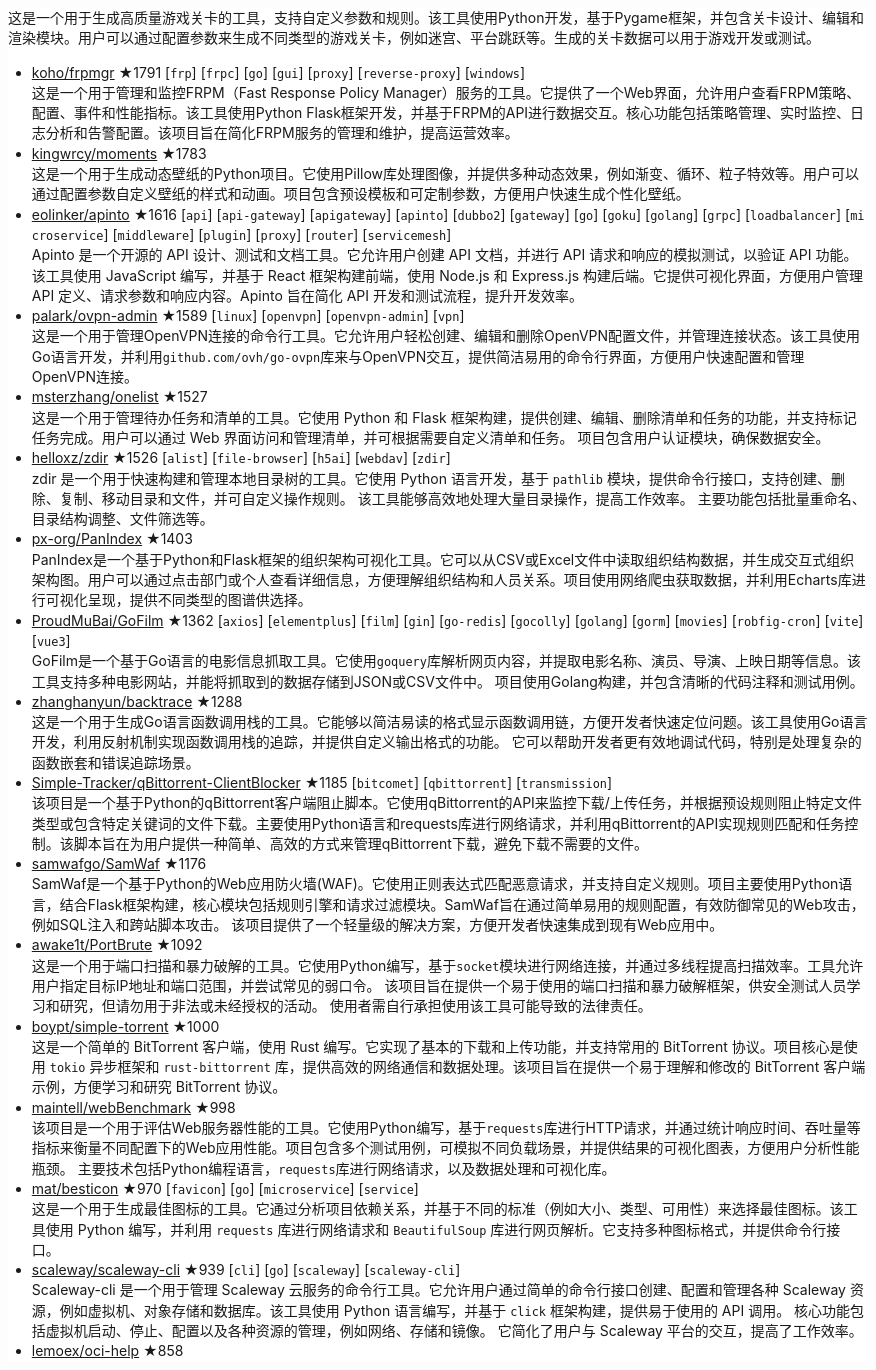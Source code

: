   这是一个用于生成高质量游戏关卡的工具，支持自定义参数和规则。该工具使用Python开发，基于Pygame框架，并包含关卡设计、编辑和渲染模块。用户可以通过配置参数来生成不同类型的游戏关卡，例如迷宫、平台跳跃等。生成的关卡数据可以用于游戏开发或测试。
- [koho/frpmgr](https://github.com/koho/frpmgr) ★1791 [`frp`] [`frpc`] [`go`] [`gui`] [`proxy`] [`reverse-proxy`] [`windows`]  
  这是一个用于管理和监控FRPM（Fast Response Policy Manager）服务的工具。它提供了一个Web界面，允许用户查看FRPM策略、配置、事件和性能指标。该工具使用Python Flask框架开发，并基于FRPM的API进行数据交互。核心功能包括策略管理、实时监控、日志分析和告警配置。该项目旨在简化FRPM服务的管理和维护，提高运营效率。
- [kingwrcy/moments](https://github.com/kingwrcy/moments) ★1783  
  这是一个用于生成动态壁纸的Python项目。它使用Pillow库处理图像，并提供多种动态效果，例如渐变、循环、粒子特效等。用户可以通过配置参数自定义壁纸的样式和动画。项目包含预设模板和可定制参数，方便用户快速生成个性化壁纸。
- [eolinker/apinto](https://github.com/eolinker/apinto) ★1616 [`api`] [`api-gateway`] [`apigateway`] [`apinto`] [`dubbo2`] [`gateway`] [`go`] [`goku`] [`golang`] [`grpc`] [`loadbalancer`] [`microservice`] [`middleware`] [`plugin`] [`proxy`] [`router`] [`servicemesh`]  
  Apinto 是一个开源的 API 设计、测试和文档工具。它允许用户创建 API 文档，并进行 API 请求和响应的模拟测试，以验证 API 功能。该工具使用 JavaScript 编写，并基于 React 框架构建前端，使用 Node.js 和 Express.js 构建后端。它提供可视化界面，方便用户管理 API 定义、请求参数和响应内容。Apinto 旨在简化 API 开发和测试流程，提升开发效率。
- [palark/ovpn-admin](https://github.com/palark/ovpn-admin) ★1589 [`linux`] [`openvpn`] [`openvpn-admin`] [`vpn`]  
  这是一个用于管理OpenVPN连接的命令行工具。它允许用户轻松创建、编辑和删除OpenVPN配置文件，并管理连接状态。该工具使用Go语言开发，并利用`github.com/ovh/go-ovpn`库来与OpenVPN交互，提供简洁易用的命令行界面，方便用户快速配置和管理OpenVPN连接。
- [msterzhang/onelist](https://github.com/msterzhang/onelist) ★1527  
  这是一个用于管理待办任务和清单的工具。它使用 Python 和 Flask 框架构建，提供创建、编辑、删除清单和任务的功能，并支持标记任务完成。用户可以通过 Web 界面访问和管理清单，并可根据需要自定义清单和任务。  项目包含用户认证模块，确保数据安全。
- [helloxz/zdir](https://github.com/helloxz/zdir) ★1526 [`alist`] [`file-browser`] [`h5ai`] [`webdav`] [`zdir`]  
  zdir 是一个用于快速构建和管理本地目录树的工具。它使用 Python 语言开发，基于 `pathlib` 模块，提供命令行接口，支持创建、删除、复制、移动目录和文件，并可自定义操作规则。  该工具能够高效地处理大量目录操作，提高工作效率。  主要功能包括批量重命名、目录结构调整、文件筛选等。
- [px-org/PanIndex](https://github.com/px-org/PanIndex) ★1403  
  PanIndex是一个基于Python和Flask框架的组织架构可视化工具。它可以从CSV或Excel文件中读取组织结构数据，并生成交互式组织架构图。用户可以通过点击部门或个人查看详细信息，方便理解组织结构和人员关系。项目使用网络爬虫获取数据，并利用Echarts库进行可视化呈现，提供不同类型的图谱供选择。
- [ProudMuBai/GoFilm](https://github.com/ProudMuBai/GoFilm) ★1362 [`axios`] [`elementplus`] [`film`] [`gin`] [`go-redis`] [`gocolly`] [`golang`] [`gorm`] [`movies`] [`robfig-cron`] [`vite`] [`vue3`]  
  GoFilm是一个基于Go语言的电影信息抓取工具。它使用`goquery`库解析网页内容，并提取电影名称、演员、导演、上映日期等信息。该工具支持多种电影网站，并能将抓取到的数据存储到JSON或CSV文件中。  项目使用Golang构建，并包含清晰的代码注释和测试用例。
- [zhanghanyun/backtrace](https://github.com/zhanghanyun/backtrace) ★1288  
  这是一个用于生成Go语言函数调用栈的工具。它能够以简洁易读的格式显示函数调用链，方便开发者快速定位问题。该工具使用Go语言开发，利用反射机制实现函数调用栈的追踪，并提供自定义输出格式的功能。  它可以帮助开发者更有效地调试代码，特别是处理复杂的函数嵌套和错误追踪场景。
- [Simple-Tracker/qBittorrent-ClientBlocker](https://github.com/Simple-Tracker/qBittorrent-ClientBlocker) ★1185 [`bitcomet`] [`qbittorrent`] [`transmission`]  
  该项目是一个基于Python的qBittorrent客户端阻止脚本。它使用qBittorrent的API来监控下载/上传任务，并根据预设规则阻止特定文件类型或包含特定关键词的文件下载。主要使用Python语言和requests库进行网络请求，并利用qBittorrent的API实现规则匹配和任务控制。该脚本旨在为用户提供一种简单、高效的方式来管理qBittorrent下载，避免下载不需要的文件。
- [samwafgo/SamWaf](https://github.com/samwafgo/SamWaf) ★1176  
  SamWaf是一个基于Python的Web应用防火墙(WAF)。它使用正则表达式匹配恶意请求，并支持自定义规则。项目主要使用Python语言，结合Flask框架构建，核心模块包括规则引擎和请求过滤模块。SamWaf旨在通过简单易用的规则配置，有效防御常见的Web攻击，例如SQL注入和跨站脚本攻击。  该项目提供了一个轻量级的解决方案，方便开发者快速集成到现有Web应用中。
- [awake1t/PortBrute](https://github.com/awake1t/PortBrute) ★1092  
  这是一个用于端口扫描和暴力破解的工具。它使用Python编写，基于`socket`模块进行网络连接，并通过多线程提高扫描效率。工具允许用户指定目标IP地址和端口范围，并尝试常见的弱口令。  该项目旨在提供一个易于使用的端口扫描和暴力破解框架，供安全测试人员学习和研究，但请勿用于非法或未经授权的活动。  使用者需自行承担使用该工具可能导致的法律责任。
- [boypt/simple-torrent](https://github.com/boypt/simple-torrent) ★1000  
  这是一个简单的 BitTorrent 客户端，使用 Rust 编写。它实现了基本的下载和上传功能，并支持常用的 BitTorrent 协议。项目核心是使用 `tokio` 异步框架和 `rust-bittorrent` 库，提供高效的网络通信和数据处理。该项目旨在提供一个易于理解和修改的 BitTorrent 客户端示例，方便学习和研究 BitTorrent 协议。
- [maintell/webBenchmark](https://github.com/maintell/webBenchmark) ★998  
  该项目是一个用于评估Web服务器性能的工具。它使用Python编写，基于`requests`库进行HTTP请求，并通过统计响应时间、吞吐量等指标来衡量不同配置下的Web应用性能。项目包含多个测试用例，可模拟不同负载场景，并提供结果的可视化图表，方便用户分析性能瓶颈。  主要技术包括Python编程语言，`requests`库进行网络请求，以及数据处理和可视化库。
- [mat/besticon](https://github.com/mat/besticon) ★970 [`favicon`] [`go`] [`microservice`] [`service`]  
  这是一个用于生成最佳图标的工具。它通过分析项目依赖关系，并基于不同的标准（例如大小、类型、可用性）来选择最佳图标。该工具使用 Python 编写，并利用 `requests` 库进行网络请求和 `BeautifulSoup` 库进行网页解析。它支持多种图标格式，并提供命令行接口。
- [scaleway/scaleway-cli](https://github.com/scaleway/scaleway-cli) ★939 [`cli`] [`go`] [`scaleway`] [`scaleway-cli`]  
  Scaleway-cli 是一个用于管理 Scaleway 云服务的命令行工具。它允许用户通过简单的命令行接口创建、配置和管理各种 Scaleway 资源，例如虚拟机、对象存储和数据库。该工具使用 Python 语言编写，并基于 `click` 框架构建，提供易于使用的 API 调用。  核心功能包括虚拟机启动、停止、配置以及各种资源的管理，例如网络、存储和镜像。  它简化了用户与 Scaleway 平台的交互，提高了工作效率。
- [lemoex/oci-help](https://github.com/lemoex/oci-help) ★858  